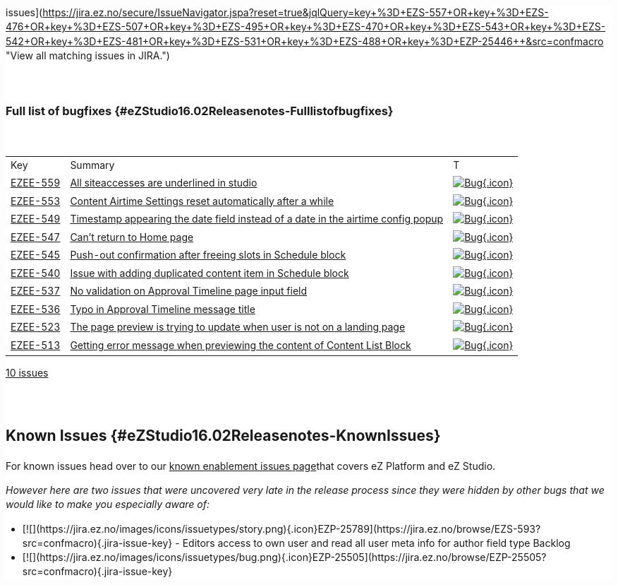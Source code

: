 issues](https://jira.ez.no/secure/IssueNavigator.jspa?reset=true&jqlQuery=key+%3D+EZS-557+OR+key+%3D+EZS-476+OR+key+%3D+EZS-507+OR+key+%3D+EZS-495+OR+key+%3D+EZS-470+OR+key+%3D+EZS-543+OR+key+%3D+EZS-542+OR+key+%3D+EZS-481+OR+key+%3D+EZS-531+OR+key+%3D+EZS-488+OR+key+%3D+EZP-25446++&src=confmacro "View all matching issues in JIRA.")
</span>

 

### Full list of bugfixes {#eZStudio16.02Releasenotes-Fulllistofbugfixes}

 

|                                                              |                                                                                                                                      |                                                                                                                       |
|--------------------------------------------------------------|--------------------------------------------------------------------------------------------------------------------------------------|-----------------------------------------------------------------------------------------------------------------------|
| <span class="jim-table-header-content">Key</span>            | <span class="jim-table-header-content">Summary</span>                                                                                | <span class="jim-table-header-content">T</span>                                                                       |
| [EZEE-559](https://jira.ez.no/browse/EZEE-559?src=confmacro) | [All siteaccesses are underlined in studio](https://jira.ez.no/browse/EZEE-559?src=confmacro)                                        | [![Bug](https://jira.ez.no/images/icons/issuetypes/bug.png){.icon}](https://jira.ez.no/browse/EZEE-559?src=confmacro) |
| [EZEE-553](https://jira.ez.no/browse/EZEE-553?src=confmacro) | [Content Airtime Settings reset automatically after a while](https://jira.ez.no/browse/EZEE-553?src=confmacro)                       | [![Bug](https://jira.ez.no/images/icons/issuetypes/bug.png){.icon}](https://jira.ez.no/browse/EZEE-553?src=confmacro) |
| [EZEE-549](https://jira.ez.no/browse/EZEE-549?src=confmacro) | [Timestamp appearing the date field instead of a date in the airtime config popup](https://jira.ez.no/browse/EZEE-549?src=confmacro) | [![Bug](https://jira.ez.no/images/icons/issuetypes/bug.png){.icon}](https://jira.ez.no/browse/EZEE-549?src=confmacro) |
| [EZEE-547](https://jira.ez.no/browse/EZEE-547?src=confmacro) | [Can’t return to Home page](https://jira.ez.no/browse/EZEE-547?src=confmacro)                                                        | [![Bug](https://jira.ez.no/images/icons/issuetypes/bug.png){.icon}](https://jira.ez.no/browse/EZEE-547?src=confmacro) |
| [EZEE-545](https://jira.ez.no/browse/EZEE-545?src=confmacro) | [Push-out confirmation after freeing slots in Schedule block](https://jira.ez.no/browse/EZEE-545?src=confmacro)                      | [![Bug](https://jira.ez.no/images/icons/issuetypes/bug.png){.icon}](https://jira.ez.no/browse/EZEE-545?src=confmacro) |
| [EZEE-540](https://jira.ez.no/browse/EZEE-540?src=confmacro) | [Issue with adding duplicated content item in Schedule block](https://jira.ez.no/browse/EZEE-540?src=confmacro)                      | [![Bug](https://jira.ez.no/images/icons/issuetypes/bug.png){.icon}](https://jira.ez.no/browse/EZEE-540?src=confmacro) |
| [EZEE-537](https://jira.ez.no/browse/EZEE-537?src=confmacro) | [No validation on Approval Timeline page input field](https://jira.ez.no/browse/EZEE-537?src=confmacro)                              | [![Bug](https://jira.ez.no/images/icons/issuetypes/bug.png){.icon}](https://jira.ez.no/browse/EZEE-537?src=confmacro) |
| [EZEE-536](https://jira.ez.no/browse/EZEE-536?src=confmacro) | [Typo in Approval Timeline message title](https://jira.ez.no/browse/EZEE-536?src=confmacro)                                          | [![Bug](https://jira.ez.no/images/icons/issuetypes/bug.png){.icon}](https://jira.ez.no/browse/EZEE-536?src=confmacro) |
| [EZEE-523](https://jira.ez.no/browse/EZEE-523?src=confmacro) | [The page preview is trying to update when user is not on a landing page](https://jira.ez.no/browse/EZEE-523?src=confmacro)          | [![Bug](https://jira.ez.no/images/icons/issuetypes/bug.png){.icon}](https://jira.ez.no/browse/EZEE-523?src=confmacro) |
| [EZEE-513](https://jira.ez.no/browse/EZEE-513?src=confmacro) | [Getting error message when previewing the content of Content List Block](https://jira.ez.no/browse/EZEE-513?src=confmacro)          | [![Bug](https://jira.ez.no/images/icons/issuetypes/bug.png){.icon}](https://jira.ez.no/browse/EZEE-513?src=confmacro) |

<span id="total-issues-count-1731266361"> [10
issues](https://jira.ez.no/secure/IssueNavigator.jspa?reset=true&jqlQuery=key+%3D+EZS-559+OR+key+%3D+EZS-553+OR+key+%3D+EZS-540+OR+key+%3D+EZS-545+OR+key+%3D+EZS-549+OR+key+%3D+EZS-547+OR+key+%3D+EZS-537+OR+key+%3D+EZS-536+OR+key+%3D+EZS-523+OR+key+%3D+EZS-513+&src=confmacro "View all matching issues in JIRA.")
</span>

 

Known Issues {#eZStudio16.02Releasenotes-KnownIssues}
------------

For known issues head over to our [known enablement issues
page](https://doc.ez.no/display/MAIN/Known+Enablement+Issues)that covers
eZ Platform and eZ Studio.

*However here are two issues that were uncovered very late in the
release process since they were hidden by other bugs that we would like
to make you especially aware of:*

-   <span class="jira-issue">
    [![](https://jira.ez.no/images/icons/issuetypes/story.png){.icon}EZP-25789](https://jira.ez.no/browse/EZS-593?src=confmacro){.jira-issue-key}
    - <span class="summary">Editors access to own user and read all user
    meta info for author field type</span> <span
    class="aui-lozenge aui-lozenge-subtle aui-lozenge-complete jira-macro-single-issue-export-pdf">Backlog</span>
    </span>
-   <span class="jira-issue">
    [![](https://jira.ez.no/images/icons/issuetypes/bug.png){.icon}EZP-25505](https://jira.ez.no/browse/EZP-25505?src=confmacro){.jira-issue-key}